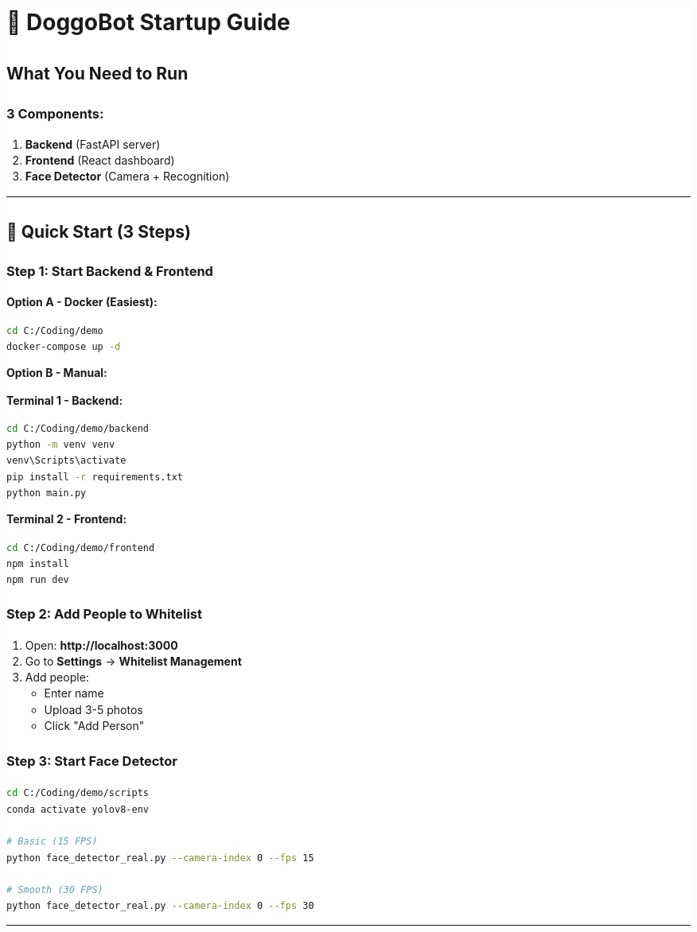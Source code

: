 # 🚀 DoggoBot Startup Guide

## What You Need to Run

### 3 Components:
1. **Backend** (FastAPI server)
2. **Frontend** (React dashboard)
3. **Face Detector** (Camera + Recognition)

---

## 🎯 Quick Start (3 Steps)

### Step 1: Start Backend & Frontend

**Option A - Docker (Easiest):**
```bash
cd C:/Coding/demo
docker-compose up -d
```

**Option B - Manual:**

**Terminal 1 - Backend:**
```bash
cd C:/Coding/demo/backend
python -m venv venv
venv\Scripts\activate
pip install -r requirements.txt
python main.py
```

**Terminal 2 - Frontend:**
```bash
cd C:/Coding/demo/frontend
npm install
npm run dev
```

### Step 2: Add People to Whitelist

1. Open: **http://localhost:3000**
2. Go to **Settings** → **Whitelist Management**
3. Add people:
   - Enter name
   - Upload 3-5 photos
   - Click "Add Person"

### Step 3: Start Face Detector

```bash
cd C:/Coding/demo/scripts
conda activate yolov8-env

# Basic (15 FPS)
python face_detector_real.py --camera-index 0 --fps 15

# Smooth (30 FPS)
python face_detector_real.py --camera-index 0 --fps 30
```

---